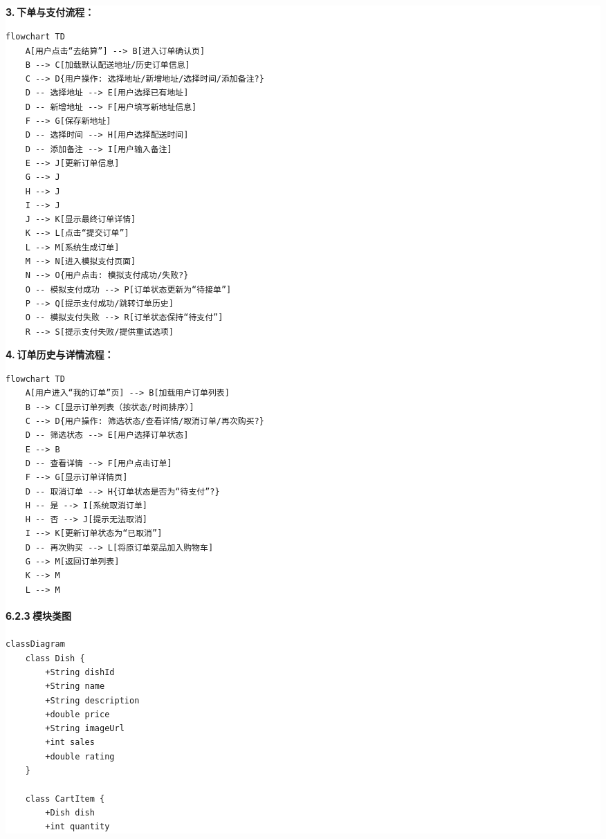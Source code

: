 **3. 下单与支付流程：**

```mermaid
flowchart TD
    A[用户点击“去结算”] --> B[进入订单确认页]
    B --> C[加载默认配送地址/历史订单信息]
    C --> D{用户操作: 选择地址/新增地址/选择时间/添加备注?}
    D -- 选择地址 --> E[用户选择已有地址]
    D -- 新增地址 --> F[用户填写新地址信息]
    F --> G[保存新地址]
    D -- 选择时间 --> H[用户选择配送时间]
    D -- 添加备注 --> I[用户输入备注]
    E --> J[更新订单信息]
    G --> J
    H --> J
    I --> J
    J --> K[显示最终订单详情]
    K --> L[点击“提交订单”]
    L --> M[系统生成订单]
    M --> N[进入模拟支付页面]
    N --> O{用户点击: 模拟支付成功/失败?}
    O -- 模拟支付成功 --> P[订单状态更新为“待接单”]
    P --> Q[提示支付成功/跳转订单历史]
    O -- 模拟支付失败 --> R[订单状态保持“待支付”]
    R --> S[提示支付失败/提供重试选项]
```

**4. 订单历史与详情流程：**

```mermaid
flowchart TD
    A[用户进入“我的订单”页] --> B[加载用户订单列表]
    B --> C[显示订单列表（按状态/时间排序）]
    C --> D{用户操作: 筛选状态/查看详情/取消订单/再次购买?}
    D -- 筛选状态 --> E[用户选择订单状态]
    E --> B
    D -- 查看详情 --> F[用户点击订单]
    F --> G[显示订单详情页]
    D -- 取消订单 --> H{订单状态是否为“待支付”?}
    H -- 是 --> I[系统取消订单]
    H -- 否 --> J[提示无法取消]
    I --> K[更新订单状态为“已取消”]
    D -- 再次购买 --> L[将原订单菜品加入购物车]
    G --> M[返回订单列表]
    K --> M
    L --> M
```




#### 6.2.3 模块类图

```mermaid
classDiagram
    class Dish {
        +String dishId
        +String name
        +String description
        +double price
        +String imageUrl
        +int sales
        +double rating
    }

    class CartItem {
        +Dish dish
        +int quantity
```